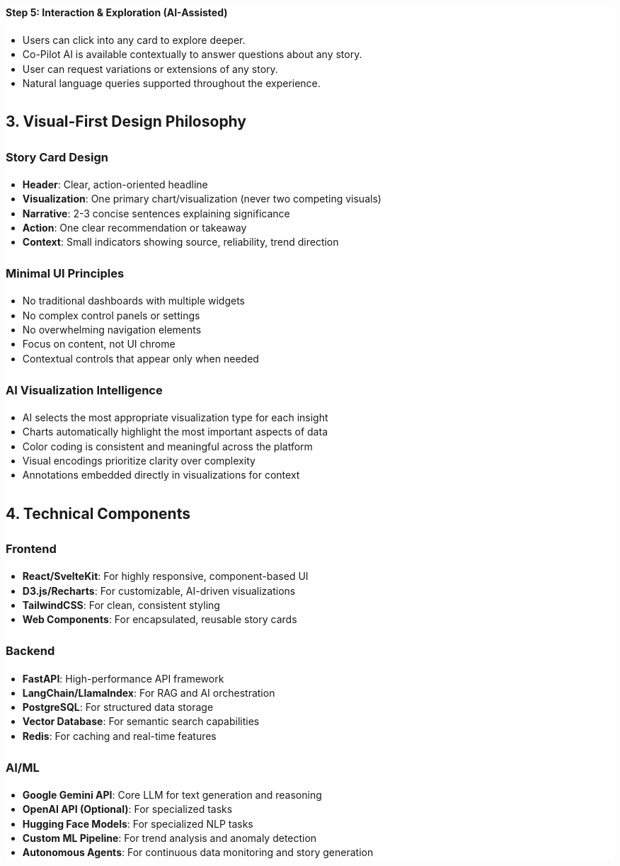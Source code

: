 #### Step 5: Interaction & Exploration (AI-Assisted)
- Users can click into any card to explore deeper.
- Co-Pilot AI is available contextually to answer questions about any story.
- User can request variations or extensions of any story.
- Natural language queries supported throughout the experience.

## 3. Visual-First Design Philosophy

### Story Card Design
- **Header**: Clear, action-oriented headline
- **Visualization**: One primary chart/visualization (never two competing visuals)
- **Narrative**: 2-3 concise sentences explaining significance
- **Action**: One clear recommendation or takeaway
- **Context**: Small indicators showing source, reliability, trend direction

### Minimal UI Principles
- No traditional dashboards with multiple widgets
- No complex control panels or settings
- No overwhelming navigation elements
- Focus on content, not UI chrome
- Contextual controls that appear only when needed

### AI Visualization Intelligence
- AI selects the most appropriate visualization type for each insight
- Charts automatically highlight the most important aspects of data
- Color coding is consistent and meaningful across the platform
- Visual encodings prioritize clarity over complexity
- Annotations embedded directly in visualizations for context

## 4. Technical Components

### Frontend
- **React/SvelteKit**: For highly responsive, component-based UI
- **D3.js/Recharts**: For customizable, AI-driven visualizations
- **TailwindCSS**: For clean, consistent styling
- **Web Components**: For encapsulated, reusable story cards

### Backend
- **FastAPI**: High-performance API framework
- **LangChain/LlamaIndex**: For RAG and AI orchestration
- **PostgreSQL**: For structured data storage
- **Vector Database**: For semantic search capabilities
- **Redis**: For caching and real-time features

### AI/ML
- **Google Gemini API**: Core LLM for text generation and reasoning
- **OpenAI API (Optional)**: For specialized tasks
- **Hugging Face Models**: For specialized NLP tasks
- **Custom ML Pipeline**: For trend analysis and anomaly detection
- **Autonomous Agents**: For continuous data monitoring and story generation
